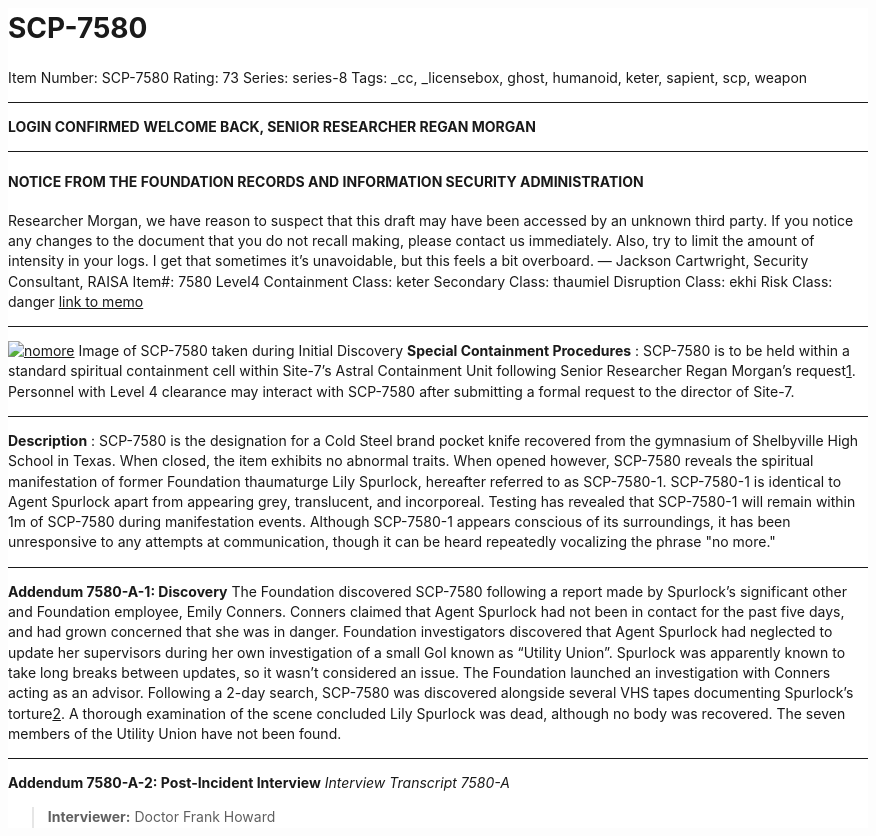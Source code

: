 # SCP-7580
Item Number: SCP-7580
Rating: 73
Series: series-8
Tags: _cc, _licensebox, ghost, humanoid, keter, sapient, scp, weapon

---

**LOGIN CONFIRMED**
**WELCOME BACK, SENIOR RESEARCHER REGAN MORGAN**
* * *
#### NOTICE FROM THE FOUNDATION RECORDS AND INFORMATION SECURITY ADMINISTRATION
Researcher Morgan, we have reason to suspect that this draft may have been accessed by an unknown third party. If you notice any changes to the document that you do not recall making, please contact us immediately. Also, try to limit the amount of intensity in your logs. I get that sometimes it’s unavoidable, but this feels a bit overboard.
— Jackson Cartwright, Security Consultant, RAISA
Item#: 7580
Level4
Containment Class:
keter
Secondary Class:
thaumiel
Disruption Class:
ekhi
Risk Class:
danger
[link to memo](/classification-committee-memo)  

* * *
[![nomore](https://scp-wiki.wdfiles.com/local--resized-images/scp-7580/nomore/medium.jpg)](https://scp-wiki.wdfiles.com/local--files/scp-7580/nomore)
Image of SCP-7580 taken during Initial Discovery
**Special Containment Procedures** : SCP-7580 is to be held within a standard spiritual containment cell within Site-7’s Astral Containment Unit following Senior Researcher Regan Morgan’s request[1](javascript:;). Personnel with Level 4 clearance may interact with SCP-7580 after submitting a formal request to the director of Site-7.
* * *
**Description** : SCP-7580 is the designation for a Cold Steel brand pocket knife recovered from the gymnasium of Shelbyville High School in Texas. When closed, the item exhibits no abnormal traits. When opened however, SCP-7580 reveals the spiritual manifestation of former Foundation thaumaturge Lily Spurlock, hereafter referred to as SCP-7580-1. SCP-7580-1 is identical to Agent Spurlock apart from appearing grey, translucent, and incorporeal. Testing has revealed that SCP-7580-1 will remain within 1m of SCP-7580 during manifestation events. Although SCP-7580-1 appears conscious of its surroundings, it has been unresponsive to any attempts at communication, though it can be heard repeatedly vocalizing the phrase "no more."
* * *
**Addendum 7580-A-1: Discovery**
The Foundation discovered SCP-7580 following a report made by Spurlock’s significant other and Foundation employee, Emily Conners. Conners claimed that Agent Spurlock had not been in contact for the past five days, and had grown concerned that she was in danger. Foundation investigators discovered that Agent Spurlock had neglected to update her supervisors during her own investigation of a small GoI known as “Utility Union”. Spurlock was apparently known to take long breaks between updates, so it wasn’t considered an issue.
The Foundation launched an investigation with Conners acting as an advisor. Following a 2-day search, SCP-7580 was discovered alongside several VHS tapes documenting Spurlock’s torture[2](javascript:;). A thorough examination of the scene concluded Lily Spurlock was dead, although no body was recovered. The seven members of the Utility Union have not been found.
* * *
**Addendum 7580-A-2: Post-Incident Interview**
_Interview Transcript 7580-A_
> **Interviewer:** Doctor Frank Howard  
